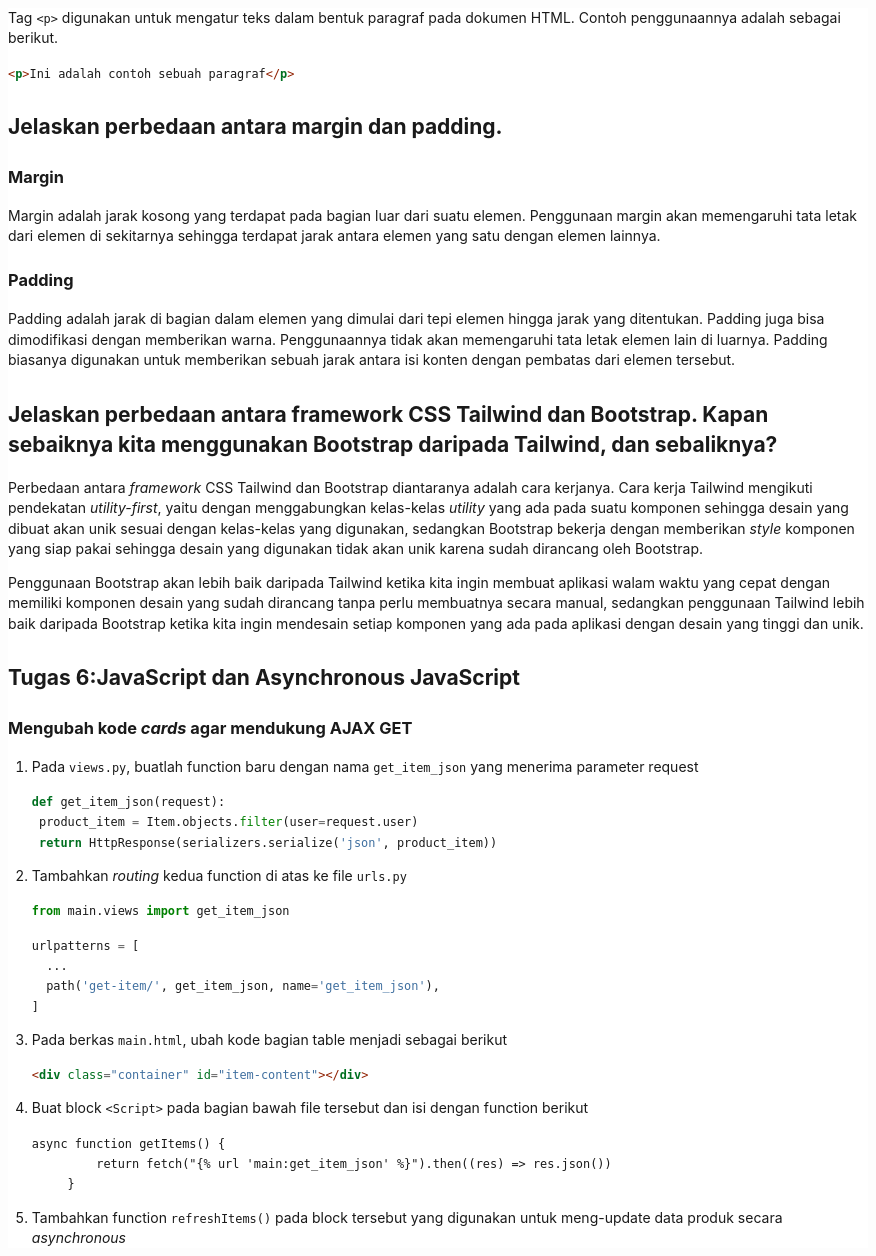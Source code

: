    Tag `<p>` digunakan untuk mengatur teks dalam bentuk paragraf pada dokumen HTML. Contoh penggunaannya adalah sebagai berikut.
   ```html
   <p>Ini adalah contoh sebuah paragraf</p>
   ```

## Jelaskan perbedaan antara margin dan padding.
### Margin
Margin adalah jarak kosong yang terdapat pada bagian luar dari suatu elemen. Penggunaan margin akan memengaruhi tata letak dari elemen di sekitarnya sehingga terdapat jarak antara elemen yang satu dengan elemen lainnya.
### Padding
Padding adalah jarak di bagian dalam elemen yang dimulai dari tepi elemen hingga jarak yang ditentukan. Padding juga bisa dimodifikasi dengan memberikan warna. Penggunaannya tidak akan memengaruhi tata letak elemen lain di luarnya. Padding biasanya digunakan untuk memberikan sebuah jarak antara isi konten dengan pembatas dari elemen tersebut.

## Jelaskan perbedaan antara framework CSS Tailwind dan Bootstrap. Kapan sebaiknya kita menggunakan Bootstrap daripada Tailwind, dan sebaliknya?
Perbedaan antara *framework* CSS Tailwind dan Bootstrap diantaranya adalah cara kerjanya. Cara kerja Tailwind mengikuti pendekatan *utility-first*, yaitu dengan menggabungkan kelas-kelas *utility* yang ada pada suatu komponen sehingga desain yang dibuat akan unik sesuai dengan kelas-kelas yang digunakan, sedangkan Bootstrap bekerja dengan memberikan *style* komponen yang siap pakai sehingga desain yang digunakan tidak akan unik karena sudah dirancang oleh Bootstrap.

Penggunaan Bootstrap akan lebih baik daripada Tailwind ketika kita ingin membuat aplikasi walam waktu yang cepat dengan memiliki komponen desain yang sudah dirancang tanpa perlu membuatnya secara manual, sedangkan penggunaan Tailwind lebih baik daripada Bootstrap ketika kita ingin mendesain setiap komponen yang ada pada aplikasi dengan desain yang tinggi dan unik.

## Tugas 6:JavaScript dan Asynchronous JavaScript
### Mengubah kode *cards* agar mendukung AJAX GET
1. Pada `views.py`, buatlah function baru dengan nama `get_item_json` yang menerima parameter request
   ```python
   def get_item_json(request):
    product_item = Item.objects.filter(user=request.user)
    return HttpResponse(serializers.serialize('json', product_item))
   ```
2. Tambahkan *routing* kedua function di atas ke file `urls.py`
   ```python
   from main.views import get_item_json
   ```
   ```python
   urlpatterns = [
     ...
     path('get-item/', get_item_json, name='get_item_json'),
   ]
   ```
3. Pada berkas `main.html`, ubah kode bagian table menjadi sebagai berikut
   ```html
   <div class="container" id="item-content"></div>
   ```
4. Buat block `<Script>` pada bagian bawah file tersebut dan isi dengan function berikut
   ```javascripst
   async function getItems() {
            return fetch("{% url 'main:get_item_json' %}").then((res) => res.json())
        }
   ```
5. Tambahkan function `refreshItems()` pada block tersebut yang digunakan untuk meng-update data produk secara *asynchronous*
   ```javascript
   ```